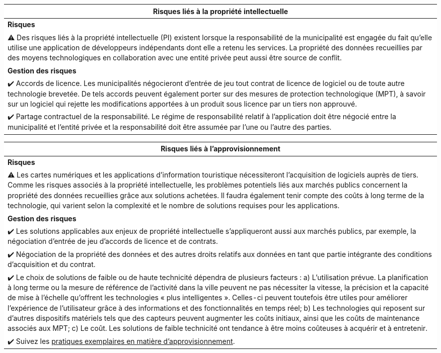 | Risques liés à la propriété intellectuelle| 
|---|
| **Risques**|  
|:warning: Des risques liés à la propriété intellectuelle (PI) existent lorsque la responsabilité de la municipalité est engagée du fait qu’elle utilise une application de développeurs indépendants dont elle a retenu les services. La propriété des données recueillies par des moyens technologiques en collaboration avec une entité privée peut aussi être source de conflit.|
|**Gestion des risques**|   
|:heavy_check_mark: Accords de licence. Les municipalités négocieront d’entrée de jeu tout contrat de licence de logiciel ou de toute autre technologie brevetée. De tels accords peuvent également porter sur des mesures de protection technologique (MPT), à savoir sur un logiciel qui rejette les modifications apportées à un produit sous licence par un tiers non approuvé.|  
|:heavy_check_mark: Partage contractuel de la responsabilité. Le régime de responsabilité relatif à l’application doit être négocié entre la municipalité et l’entité privée et la responsabilité doit être assumée par l’une ou l’autre des parties.|


| Risques liés à l’approvisionnement| 
|---|
| **Risques**|  
|:warning: Les cartes numériques et les applications d’information touristique nécessiteront l’acquisition de logiciels auprès de tiers. Comme les risques associés à la propriété intellectuelle, les problèmes potentiels liés aux marchés publics concernent la propriété des données recueillies grâce aux solutions achetées. Il faudra également tenir compte des coûts à long terme de la technologie, qui varient selon la complexité et le nombre de solutions requises pour les applications.| 
|**Gestion des risques**|   
|:heavy_check_mark: Les solutions applicables aux enjeux de propriété intellectuelle s’appliqueront aussi aux marchés publics, par exemple, la négociation d’entrée de jeu d’accords de licence et de contrats.|  
|:heavy_check_mark: Négociation de la propriété des données et des autres droits relatifs aux données en tant que partie intégrante des conditions d’acquisition et du contrat.|  
|:heavy_check_mark: Le choix de solutions de faible ou de haute technicité dépendra de plusieurs facteurs : a) L’utilisation prévue. La planification à long terme ou la mesure de référence de l’activité dans la ville peuvent ne pas nécessiter la vitesse, la précision et la capacité de mise à l’échelle qu’offrent les technologies « plus intelligentes ». Celles-ci peuvent toutefois être utiles pour améliorer l’expérience de l’utilisateur grâce à des informations et des fonctionnalités en temps réel; b) Les technologies qui reposent sur d’autres dispositifs matériels tels que des capteurs peuvent augmenter les coûts initiaux, ainsi que les coûts de maintenance associés aux MPT; c) Le coût. Les solutions de faible technicité ont tendance à être moins coûteuses à acquérir et à entretenir.  
|:heavy_check_mark: Suivez les [pratiques exemplaires en matière d’approvisionnement](https://cippic-ca.github.io/SmartCityToolkit/procurement.html).|
